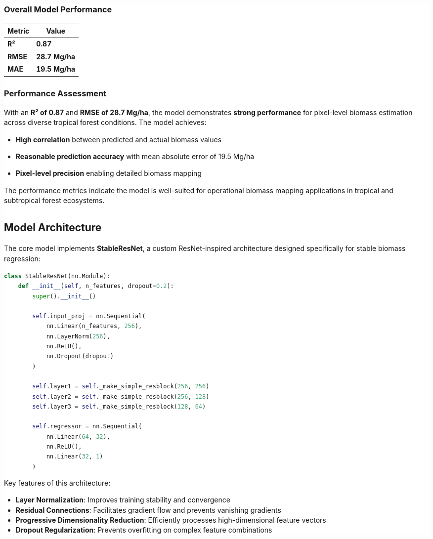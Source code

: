 ### Overall Model Performance

| Metric | Value |
|--------|-------|
| **R²** | **0.87** |
| **RMSE** | **28.7 Mg/ha** |
| **MAE** | **19.5 Mg/ha** |

### Performance Assessment

With an **R² of 0.87** and **RMSE of 28.7 Mg/ha**, the model demonstrates **strong performance** for pixel-level biomass estimation across diverse tropical forest conditions. The model achieves:

- **High correlation** between predicted and actual biomass values
- **Reasonable prediction accuracy** with mean absolute error of 19.5 Mg/ha

- **Pixel-level precision** enabling detailed biomass mapping

The performance metrics indicate the model is well-suited for operational biomass mapping applications in tropical and subtropical forest ecosystems.

## Model Architecture

The core model implements **StableResNet**, a custom ResNet-inspired architecture designed specifically for stable biomass regression:

```python
class StableResNet(nn.Module):
    def __init__(self, n_features, dropout=0.2):
        super().__init__()
        
        self.input_proj = nn.Sequential(
            nn.Linear(n_features, 256),
            nn.LayerNorm(256),
            nn.ReLU(),
            nn.Dropout(dropout)
        )
        
        self.layer1 = self._make_simple_resblock(256, 256)
        self.layer2 = self._make_simple_resblock(256, 128)
        self.layer3 = self._make_simple_resblock(128, 64)
        
        self.regressor = nn.Sequential(
            nn.Linear(64, 32),
            nn.ReLU(),
            nn.Linear(32, 1)
        )
```

Key features of this architecture:
- **Layer Normalization**: Improves training stability and convergence
- **Residual Connections**: Facilitates gradient flow and prevents vanishing gradients
- **Progressive Dimensionality Reduction**: Efficiently processes high-dimensional feature vectors
- **Dropout Regularization**: Prevents overfitting on complex feature combinations
